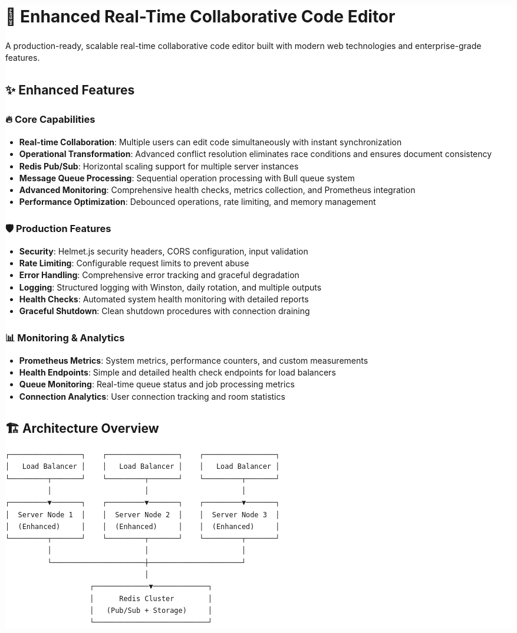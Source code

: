 # 🚀 Enhanced Real-Time Collaborative Code Editor

A production-ready, scalable real-time collaborative code editor built with modern web technologies and enterprise-grade features.

## ✨ **Enhanced Features**

### 🔥 **Core Capabilities**
- **Real-time Collaboration**: Multiple users can edit code simultaneously with instant synchronization
- **Operational Transformation**: Advanced conflict resolution eliminates race conditions and ensures document consistency
- **Redis Pub/Sub**: Horizontal scaling support for multiple server instances
- **Message Queue Processing**: Sequential operation processing with Bull queue system
- **Advanced Monitoring**: Comprehensive health checks, metrics collection, and Prometheus integration
- **Performance Optimization**: Debounced operations, rate limiting, and memory management

### 🛡️ **Production Features**
- **Security**: Helmet.js security headers, CORS configuration, input validation
- **Rate Limiting**: Configurable request limits to prevent abuse
- **Error Handling**: Comprehensive error tracking and graceful degradation
- **Logging**: Structured logging with Winston, daily rotation, and multiple outputs
- **Health Checks**: Automated system health monitoring with detailed reports
- **Graceful Shutdown**: Clean shutdown procedures with connection draining

### 📊 **Monitoring & Analytics**
- **Prometheus Metrics**: System metrics, performance counters, and custom measurements
- **Health Endpoints**: Simple and detailed health check endpoints for load balancers
- **Queue Monitoring**: Real-time queue status and job processing metrics
- **Connection Analytics**: User connection tracking and room statistics

## 🏗️ **Architecture Overview**

```
┌─────────────────┐    ┌─────────────────┐    ┌─────────────────┐
│   Load Balancer │    │   Load Balancer │    │   Load Balancer │
└─────────┬───────┘    └─────────┬───────┘    └─────────┬───────┘
          │                      │                      │
┌─────────▼───────┐    ┌─────────▼───────┐    ┌─────────▼───────┐
│  Server Node 1  │    │  Server Node 2  │    │  Server Node 3  │
│  (Enhanced)     │    │  (Enhanced)     │    │  (Enhanced)     │
└─────────┬───────┘    └─────────┬───────┘    └─────────┬───────┘
          │                      │                      │
          └──────────────────────┼──────────────────────┘
                                 │
                    ┌─────────────▼─────────────┐
                    │      Redis Cluster        │
                    │   (Pub/Sub + Storage)     │
                    └───────────────────────────┘
```
